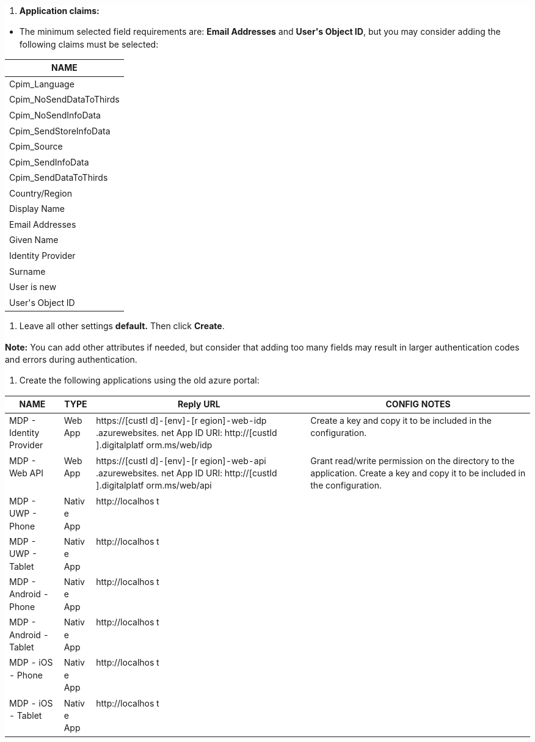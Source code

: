 1.  **Application claims:**

-   The minimum selected field requirements are: **Email Addresses** and
    **User's Object ID**, but you may consider adding the following claims must
    be selected:

| NAME                    |
|-------------------------|
| Cpim_Language           |
| Cpim_NoSendDataToThirds |
| Cpim_NoSendInfoData     |
| Cpim_SendStoreInfoData  |
| Cpim_Source             |
| Cpim_SendInfoData       |
| Cpim_SendDataToThirds   |
| Country/Region          |
| Display Name            |
| Email Addresses         |
| Given Name              |
| Identity Provider       |
| Surname                 |
| User is new             |
| User's Object ID        |

1.  Leave all other settings **default.** Then click **Create**.

**Note:** You can add other attributes if needed, but consider that adding too
many fields may result in larger authentication codes and errors during
authentication.

1.  Create the following applications using the old azure portal:

| NAME                    | TYPE       | Reply URL                                                                                                              | CONFIG NOTES                                                                                                                   |
|-------------------------|------------|------------------------------------------------------------------------------------------------------------------------|--------------------------------------------------------------------------------------------------------------------------------|
| MDP - Identity Provider | Web App    | https://[custI d]-[env]-[r egion]-web-idp .azurewebsites. net App ID URI: http://[custId ].digitalplatf orm.ms/web/idp | Create a key and copy it to be included in the configuration.                                                                  |
| MDP - Web API           | Web App    | https://[custI d]-[env]-[r egion]-web-api .azurewebsites. net App ID URI: http://[custId ].digitalplatf orm.ms/web/api | Grant read/write permission on the directory to the application. Create a key and copy it to be included in the configuration. |
| MDP - UWP - Phone       | Native App | http://localhos t                                                                                                      |                                                                                                                                |
| MDP - UWP - Tablet      | Native App | http://localhos t                                                                                                      |                                                                                                                                |
| MDP - Android - Phone   | Native App | http://localhos t                                                                                                      |                                                                                                                                |
| MDP - Android - Tablet  | Native App | http://localhos t                                                                                                      |                                                                                                                                |
| MDP - iOS - Phone       | Native App | http://localhos t                                                                                                      |                                                                                                                                |
| MDP - iOS - Tablet      | Native App | http://localhos t                                                                                                      |                                                                                                                                |


[^2]: You can find instructions on how to create Application Roles in the
[^4]: You can use the ARM Azure Portal to create the Hubs and avoid requiring